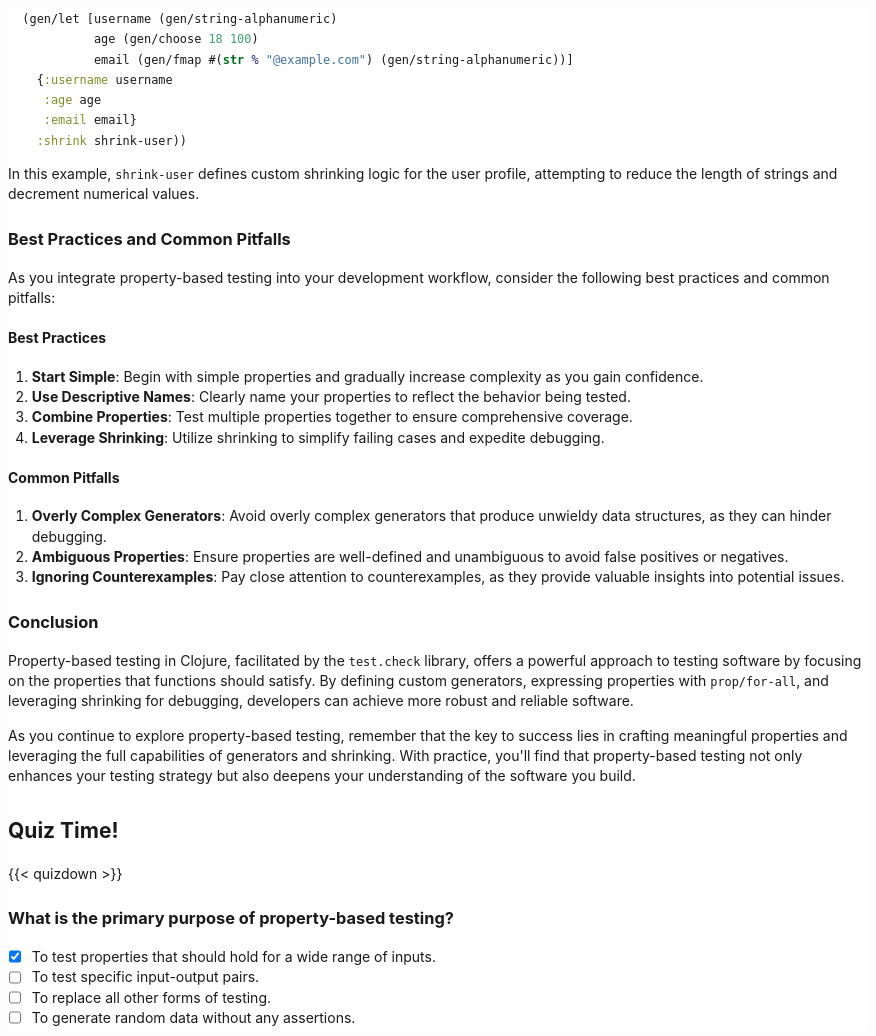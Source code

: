 ```clojure
  (gen/let [username (gen/string-alphanumeric)
            age (gen/choose 18 100)
            email (gen/fmap #(str % "@example.com") (gen/string-alphanumeric))]
    {:username username
     :age age
     :email email}
    :shrink shrink-user))
```

In this example, `shrink-user` defines custom shrinking logic for the user profile, attempting to reduce the length of strings and decrement numerical values.

### Best Practices and Common Pitfalls

As you integrate property-based testing into your development workflow, consider the following best practices and common pitfalls:

#### Best Practices

1. **Start Simple**: Begin with simple properties and gradually increase complexity as you gain confidence.
2. **Use Descriptive Names**: Clearly name your properties to reflect the behavior being tested.
3. **Combine Properties**: Test multiple properties together to ensure comprehensive coverage.
4. **Leverage Shrinking**: Utilize shrinking to simplify failing cases and expedite debugging.

#### Common Pitfalls

1. **Overly Complex Generators**: Avoid overly complex generators that produce unwieldy data structures, as they can hinder debugging.
2. **Ambiguous Properties**: Ensure properties are well-defined and unambiguous to avoid false positives or negatives.
3. **Ignoring Counterexamples**: Pay close attention to counterexamples, as they provide valuable insights into potential issues.

### Conclusion

Property-based testing in Clojure, facilitated by the `test.check` library, offers a powerful approach to testing software by focusing on the properties that functions should satisfy. By defining custom generators, expressing properties with `prop/for-all`, and leveraging shrinking for debugging, developers can achieve more robust and reliable software.

As you continue to explore property-based testing, remember that the key to success lies in crafting meaningful properties and leveraging the full capabilities of generators and shrinking. With practice, you'll find that property-based testing not only enhances your testing strategy but also deepens your understanding of the software you build.

## Quiz Time!

{{< quizdown >}}

### What is the primary purpose of property-based testing?

- [x] To test properties that should hold for a wide range of inputs.
- [ ] To test specific input-output pairs.
- [ ] To replace all other forms of testing.
- [ ] To generate random data without any assertions.
